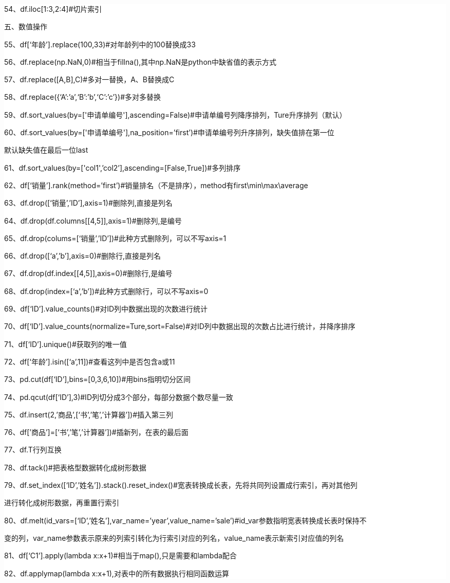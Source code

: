 54、df.iloc[1:3,2:4]#切片索引

五、数值操作

55、df[‘年龄’].replace(100,33)#对年龄列中的100替换成33

56、df.replace(np.NaN,0)#相当于fillna(),其中np.NaN是python中缺省值的表示方式

57、df.replace([A,B],C)#多对一替换，A、B替换成C

58、df.replace({‘A’:’a’,‘B’:’b’,‘C’:’c’})#多对多替换

59、df.sort_values(by=['申请单编号'],ascending=False)#申请单编号列降序排列，Ture升序排列（默认）

60、df.sort_values(by=['申请单编号'],na_position=’first’)#申请单编号列升序排列，缺失值排在第一位

默认缺失值在最后一位last

61、df.sort_values(by=['col1',’col2’],ascending=[False,True])#多列排序

62、df[‘销量’].rank(method=’first’)#销量排名（不是排序），method有first\min\max\average

63、df.drop([‘销量’,’ID’],axis=1)#删除列,直接是列名

64、df.drop(df.columns[[4,5]],axis=1)#删除列,是编号

65、df.drop(colums=[‘销量’,’ID’])#此种方式删除列，可以不写axis=1

66、df.drop([‘a’,’b’],axis=0)#删除行,直接是列名

67、df.drop(df.index[[4,5]],axis=0)#删除行,是编号

68、df.drop(index=[‘a’,’b’])#此种方式删除行，可以不写axis=0

69、df[‘ID’].value_counts()#对ID列中数据出现的次数进行统计

70、df[‘ID’].value_counts(normalize=Ture,sort=False)#对ID列中数据出现的次数占比进行统计，并降序排序

71、df[‘ID’].unique()#获取列的唯一值

72、df[‘年龄’].isin([‘a’,11])#查看这列中是否包含a或11

73、pd.cut(df[‘ID’],bins=[0,3,6,10])#用bins指明切分区间

74、pd.qcut(df[‘ID’],3)#ID列切分成3个部分，每部分数据个数尽量一致

75、df.insert(2,’商品’,[‘书’,’笔’,’计算器’])#插入第三列

76、df[’商品’]=[‘书’,’笔’,’计算器’])#插新列，在表的最后面

77、df.T行列互换

78、df.tack()#把表格型数据转化成树形数据

79、df.set_index([‘ID’,’姓名’]).stack().reset_index()#宽表转换成长表，先将共同列设置成行索引，再对其他列

进行转化成树形数据，再重置行索引

80、df.melt(id_vars=[‘ID’,’姓名’],var_name=’year’,value_name=’sale’)#id_var参数指明宽表转换成长表时保持不

变的列，var_name参数表示原来的列索引转化为行索引对应的列名，value_name表示新索引对应值的列名

81、df[‘C1’].apply(lambda x:x+1)#相当于map(),只是需要和lambda配合

82、df.applymap(lambda x:x+1),对表中的所有数据执行相同函数运算
